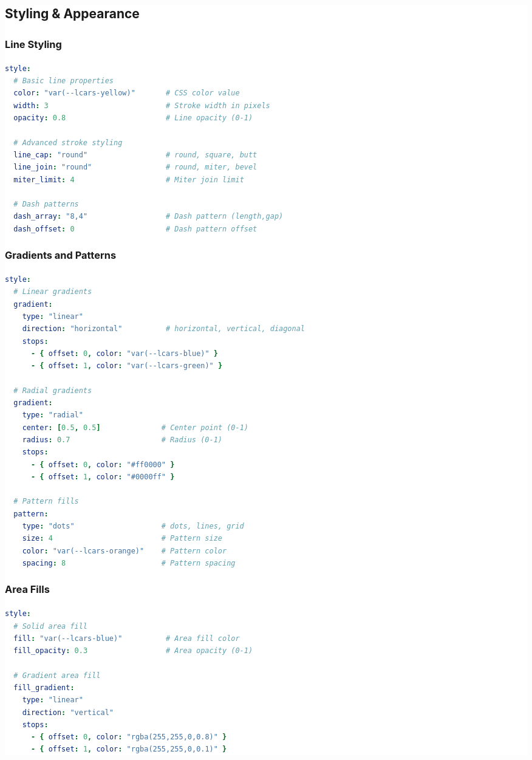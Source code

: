 
## Styling & Appearance

### Line Styling
```yaml
style:
  # Basic line properties
  color: "var(--lcars-yellow)"       # CSS color value
  width: 3                           # Stroke width in pixels
  opacity: 0.8                       # Line opacity (0-1)

  # Advanced stroke styling
  line_cap: "round"                  # round, square, butt
  line_join: "round"                 # round, miter, bevel
  miter_limit: 4                     # Miter join limit

  # Dash patterns
  dash_array: "8,4"                  # Dash pattern (length,gap)
  dash_offset: 0                     # Dash pattern offset
```

### Gradients and Patterns
```yaml
style:
  # Linear gradients
  gradient:
    type: "linear"
    direction: "horizontal"          # horizontal, vertical, diagonal
    stops:
      - { offset: 0, color: "var(--lcars-blue)" }
      - { offset: 1, color: "var(--lcars-green)" }

  # Radial gradients
  gradient:
    type: "radial"
    center: [0.5, 0.5]              # Center point (0-1)
    radius: 0.7                     # Radius (0-1)
    stops:
      - { offset: 0, color: "#ff0000" }
      - { offset: 1, color: "#0000ff" }

  # Pattern fills
  pattern:
    type: "dots"                    # dots, lines, grid
    size: 4                         # Pattern size
    color: "var(--lcars-orange)"    # Pattern color
    spacing: 8                      # Pattern spacing
```

### Area Fills
```yaml
style:
  # Solid area fill
  fill: "var(--lcars-blue)"          # Area fill color
  fill_opacity: 0.3                  # Area opacity (0-1)

  # Gradient area fill
  fill_gradient:
    type: "linear"
    direction: "vertical"
    stops:
      - { offset: 0, color: "rgba(255,255,0,0.8)" }
      - { offset: 1, color: "rgba(255,255,0,0.1)" }
```